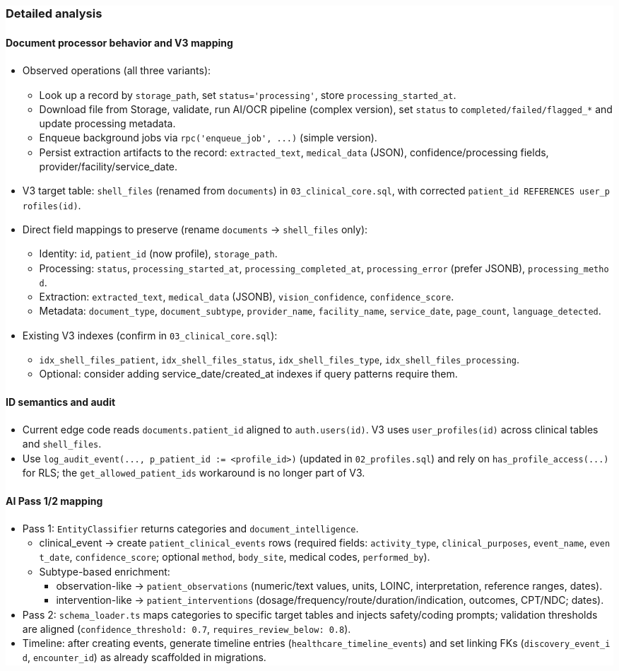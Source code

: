 
### Detailed analysis

#### Document processor behavior and V3 mapping

- Observed operations (all three variants):
  - Look up a record by `storage_path`, set `status='processing'`, store `processing_started_at`.
  - Download file from Storage, validate, run AI/OCR pipeline (complex version), set `status` to `completed/failed/flagged_*` and update processing metadata.
  - Enqueue background jobs via `rpc('enqueue_job', ...)` (simple version).
  - Persist extraction artifacts to the record: `extracted_text`, `medical_data` (JSON), confidence/processing fields, provider/facility/service_date.

- V3 target table: `shell_files` (renamed from `documents`) in `03_clinical_core.sql`, with corrected `patient_id REFERENCES user_profiles(id)`.

- Direct field mappings to preserve (rename `documents` → `shell_files` only):
  - Identity: `id`, `patient_id` (now profile), `storage_path`.
  - Processing: `status`, `processing_started_at`, `processing_completed_at`, `processing_error` (prefer JSONB), `processing_method`.
  - Extraction: `extracted_text`, `medical_data` (JSONB), `vision_confidence`, `confidence_score`.
  - Metadata: `document_type`, `document_subtype`, `provider_name`, `facility_name`, `service_date`, `page_count`, `language_detected`.

- Existing V3 indexes (confirm in `03_clinical_core.sql`):
  - `idx_shell_files_patient`, `idx_shell_files_status`, `idx_shell_files_type`, `idx_shell_files_processing`.
  - Optional: consider adding service_date/created_at indexes if query patterns require them.

#### ID semantics and audit

- Current edge code reads `documents.patient_id` aligned to `auth.users(id)`. V3 uses `user_profiles(id)` across clinical tables and `shell_files`.
- Use `log_audit_event(..., p_patient_id := <profile_id>)` (updated in `02_profiles.sql`) and rely on `has_profile_access(...)` for RLS; the `get_allowed_patient_ids` workaround is no longer part of V3.

#### AI Pass 1/2 mapping

- Pass 1: `EntityClassifier` returns categories and `document_intelligence`.
  - clinical_event → create `patient_clinical_events` rows (required fields: `activity_type`, `clinical_purposes`, `event_name`, `event_date`, `confidence_score`; optional `method`, `body_site`, medical codes, `performed_by`).
  - Subtype-based enrichment:
    - observation-like → `patient_observations` (numeric/text values, units, LOINC, interpretation, reference ranges, dates).
    - intervention-like → `patient_interventions` (dosage/frequency/route/duration/indication, outcomes, CPT/NDC; dates).
- Pass 2: `schema_loader.ts` maps categories to specific target tables and injects safety/coding prompts; validation thresholds are aligned (`confidence_threshold: 0.7`, `requires_review_below: 0.8`).
- Timeline: after creating events, generate timeline entries (`healthcare_timeline_events`) and set linking FKs (`discovery_event_id`, `encounter_id`) as already scaffolded in migrations.
